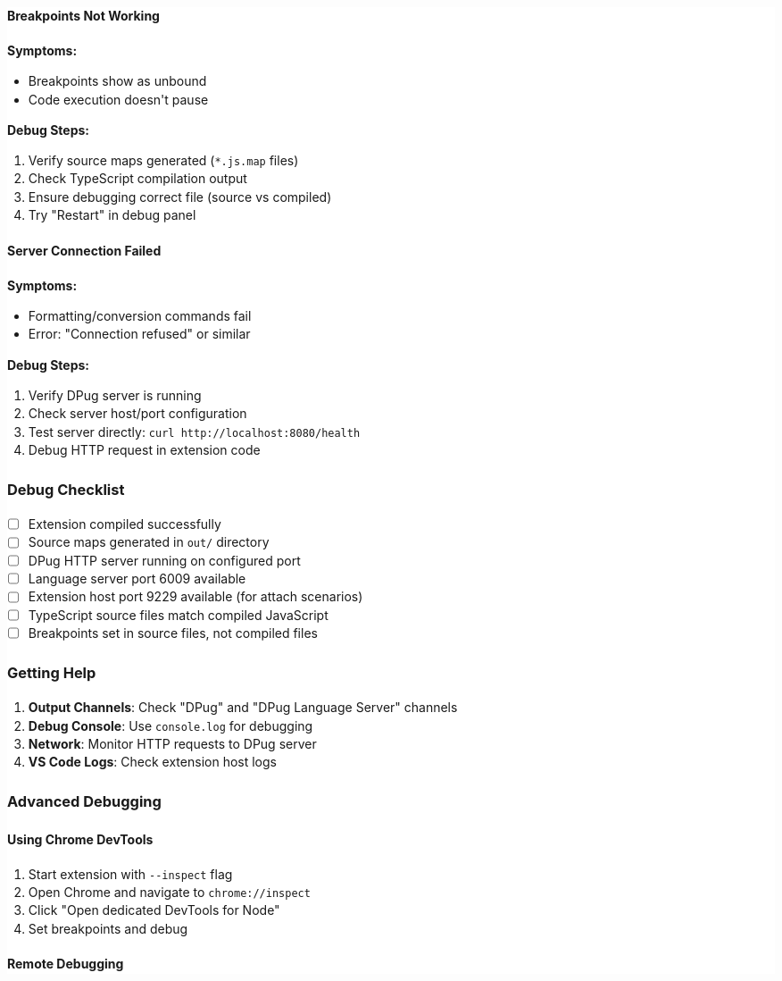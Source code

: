 #### Breakpoints Not Working

**Symptoms:**

- Breakpoints show as unbound
- Code execution doesn't pause

**Debug Steps:**

1. Verify source maps generated (`*.js.map` files)
2. Check TypeScript compilation output
3. Ensure debugging correct file (source vs compiled)
4. Try "Restart" in debug panel

#### Server Connection Failed

**Symptoms:**

- Formatting/conversion commands fail
- Error: "Connection refused" or similar

**Debug Steps:**

1. Verify DPug server is running
2. Check server host/port configuration
3. Test server directly: `curl http://localhost:8080/health`
4. Debug HTTP request in extension code

### Debug Checklist

- [ ] Extension compiled successfully
- [ ] Source maps generated in `out/` directory
- [ ] DPug HTTP server running on configured port
- [ ] Language server port 6009 available
- [ ] Extension host port 9229 available (for attach scenarios)
- [ ] TypeScript source files match compiled JavaScript
- [ ] Breakpoints set in source files, not compiled files

### Getting Help

1. **Output Channels**: Check "DPug" and "DPug Language Server" channels
2. **Debug Console**: Use `console.log` for debugging
3. **Network**: Monitor HTTP requests to DPug server
4. **VS Code Logs**: Check extension host logs

### Advanced Debugging

#### Using Chrome DevTools

1. Start extension with `--inspect` flag
2. Open Chrome and navigate to `chrome://inspect`
3. Click "Open dedicated DevTools for Node"
4. Set breakpoints and debug

#### Remote Debugging
